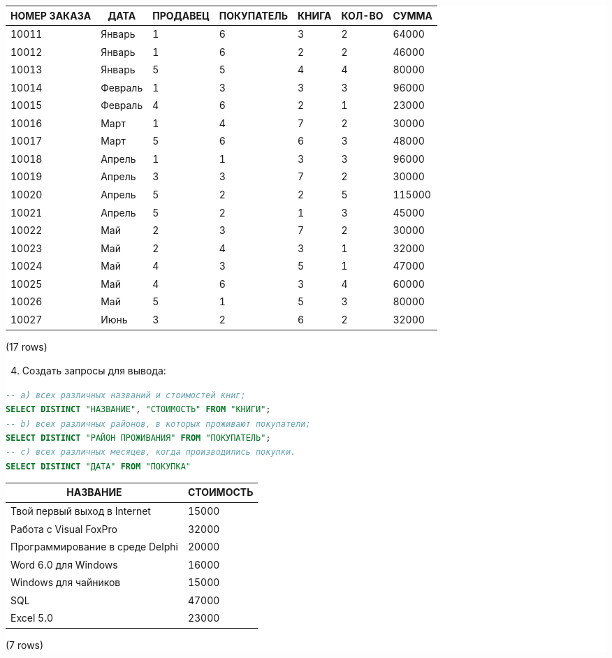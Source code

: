 | НОМЕР ЗАКАЗА |  ДАТА   | ПРОДАВЕЦ | ПОКУПАТЕЛЬ | КНИГА | КОЛ-ВО | СУММА  
|--------------|---------|----------|------------|-------|--------|------
|        10011 | Январь  |        1 |          6 |     3 |      2 |  64000
|        10012 | Январь  |        1 |          6 |     2 |      2 |  46000
|        10013 | Январь  |        5 |          5 |     4 |      4 |  80000
|        10014 | Февраль |        1 |          3 |     3 |      3 |  96000
|        10015 | Февраль |        4 |          6 |     2 |      1 |  23000
|        10016 | Март    |        1 |          4 |     7 |      2 |  30000
|        10017 | Март    |        5 |          6 |     6 |      3 |  48000
|        10018 | Апрель  |        1 |          1 |     3 |      3 |  96000
|        10019 | Апрель  |        3 |          3 |     7 |      2 |  30000
|        10020 | Апрель  |        5 |          2 |     2 |      5 | 115000
|        10021 | Апрель  |        5 |          2 |     1 |      3 |  45000
|        10022 | Май     |        2 |          3 |     7 |      2 |  30000
|        10023 | Май     |        2 |          4 |     3 |      1 |  32000
|        10024 | Май     |        4 |          3 |     5 |      1 |  47000
|        10025 | Май     |        4 |          6 |     3 |      4 |  60000
|        10026 | Май     |        5 |          1 |     5 |      3 |  80000
|        10027 | Июнь    |        3 |          2 |     6 |      2 |  32000
(17 rows)


4. Создать запросы для вывода:
```sql
-- a) всех различных названий и стоимостей книг;
SELECT DISTINCT "НАЗВАНИЕ", "СТОИМОСТЬ" FROM "КНИГИ";
-- b) всех различных районов, в которых проживают покупатели;
SELECT DISTINCT "РАЙОН ПРОЖИВАНИЯ" FROM "ПОКУПАТЕЛЬ";
-- c) всех различных месяцев, когда производились покупки.
SELECT DISTINCT "ДАТА" FROM "ПОКУПКА"
```

|            НАЗВАНИЕ             | СТОИМОСТЬ 
|---------------------------------|----------
| Твой первый выход в Internet    |     15000
| Работа с Visual FoxPro          |     32000
| Программирование в среде Delphi |     20000
| Word 6.0 для Windows            |     16000
| Windows для чайников            |     15000
| SQL                             |     47000
| Excel 5.0                       |     23000
(7 rows)

